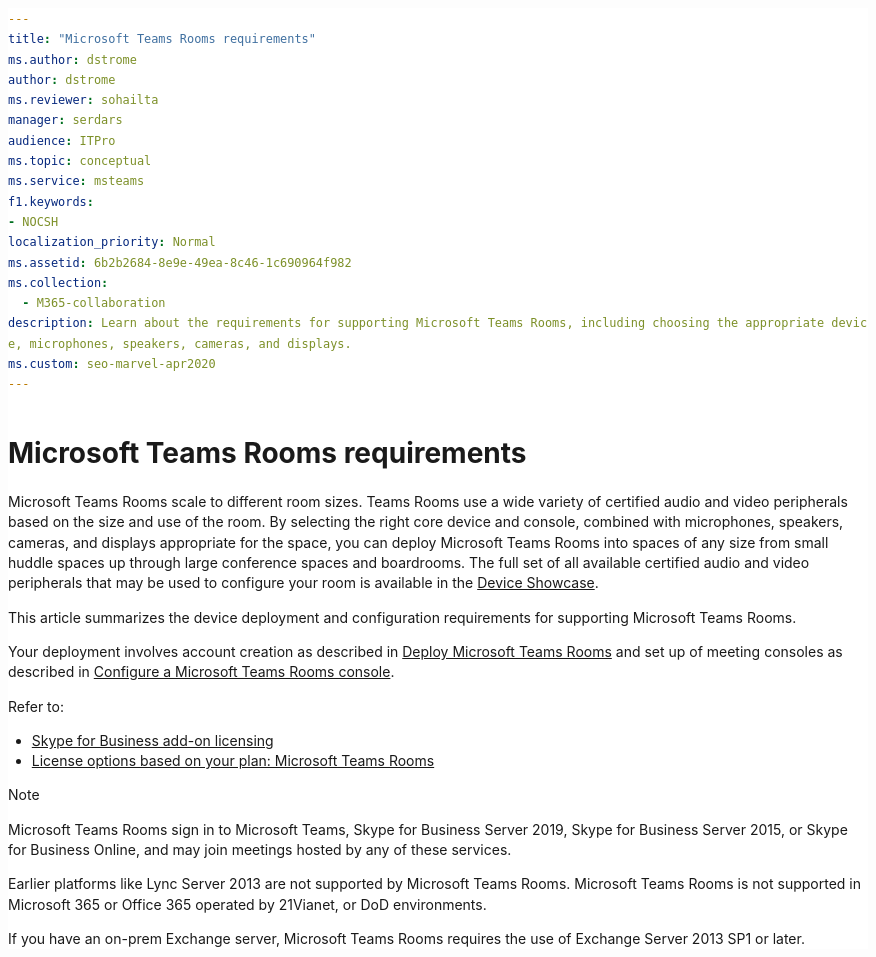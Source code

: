 ```yaml
---
title: "Microsoft Teams Rooms requirements"
ms.author: dstrome
author: dstrome
ms.reviewer: sohailta
manager: serdars
audience: ITPro
ms.topic: conceptual
ms.service: msteams
f1.keywords:
- NOCSH
localization_priority: Normal
ms.assetid: 6b2b2684-8e9e-49ea-8c46-1c690964f982
ms.collection: 
  - M365-collaboration
description: Learn about the requirements for supporting Microsoft Teams Rooms, including choosing the appropriate device, microphones, speakers, cameras, and displays.
ms.custom: seo-marvel-apr2020
---
```


# Microsoft Teams Rooms requirements

Microsoft Teams Rooms scale to different room sizes. Teams Rooms use a wide variety of certified audio and video peripherals based on the size and use of the room. By selecting the right core device and console, combined with microphones, speakers, cameras, and displays appropriate for the space, you can deploy Microsoft Teams Rooms into spaces of any size from small huddle spaces up through large conference spaces and boardrooms.  The full set of all available certified audio and video peripherals that may be used to configure your room is available in the [Device Showcase](https://products.office.com/microsoft-teams/across-devices).

This article summarizes the device deployment and configuration requirements for supporting Microsoft Teams Rooms.

Your deployment involves account creation as described in [Deploy Microsoft Teams Rooms](rooms-deploy.md) and set up of meeting consoles as described in [Configure a Microsoft Teams Rooms console](console.md).

Refer to:

- [Skype for Business add-on licensing](/SkypeForBusiness/skype-for-business-and-microsoft-teams-add-on-licensing/skype-for-business-and-microsoft-teams-add-on-licensing)
- [License options based on your plan: Microsoft Teams Rooms](/SkypeForBusiness/skype-for-business-and-microsoft-teams-add-on-licensing/license-options-based-on-your-plan/skype-room-systems-v2)

> [!NOTE]
> Microsoft Teams Rooms sign in to Microsoft Teams, Skype for Business Server 2019, Skype for Business Server 2015, or Skype for Business Online, and may join meetings hosted by any of these services.
>
> Earlier platforms like Lync Server 2013 are not supported by Microsoft Teams Rooms. Microsoft Teams Rooms is not supported in Microsoft 365 or Office 365 operated by 21Vianet, or DoD environments.
>
> If you have an on-prem Exchange server, Microsoft Teams Rooms requires the use of Exchange Server 2013 SP1 or later.

